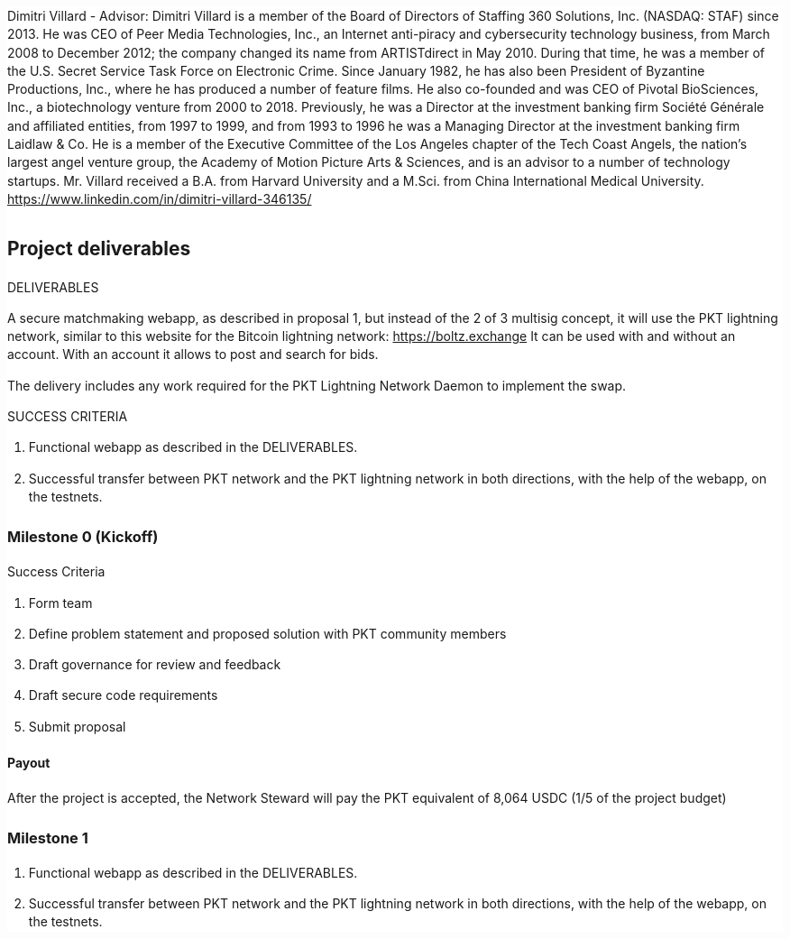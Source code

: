 Dimitri Villard - Advisor: Dimitri Villard is a member of the Board of Directors of Staffing 360 Solutions, Inc. (NASDAQ: STAF) since 2013. He was CEO of Peer Media Technologies, Inc., an Internet anti-piracy and cybersecurity technology business, from March 2008 to December 2012; the company changed its name from ARTISTdirect in May 2010. During that time, he was a member of the U.S. Secret Service Task Force on Electronic Crime. Since January 1982, he has also been President of Byzantine Productions, Inc., where he has produced a number of feature films. He also co-founded and was CEO of Pivotal BioSciences, Inc., a biotechnology venture from 2000 to 2018. Previously, he was a Director at the investment banking firm Société Générale and affiliated entities, from 1997 to 1999, and from 1993 to 1996 he was a Managing Director at the investment banking firm Laidlaw & Co. He is a member of the Executive Committee of the Los Angeles chapter of the Tech Coast Angels, the nation’s largest angel venture group, the Academy of Motion Picture Arts & Sciences, and is an advisor to a number of technology startups. Mr. Villard received a B.A. from Harvard University and a M.Sci. from China International Medical University.  https://www.linkedin.com/in/dimitri-villard-346135/

## Project deliverables

DELIVERABLES

A secure matchmaking webapp, as described in proposal 1, but instead of the 2 of 3 multisig concept, it will use the PKT lightning network, similar to this website for the Bitcoin lightning network:
https://boltz.exchange
It can be used with and without an account. With an account it allows to post and search for bids.

The delivery includes any work required for the PKT Lightning Network Daemon to implement the swap.

SUCCESS CRITERIA

1) Functional webapp as described in the DELIVERABLES.

2) Successful transfer between PKT network and the PKT lightning network in both directions, with the help of the webapp, on the testnets.

### Milestone 0 (Kickoff)

Success Criteria

1) Form team

2) Define problem statement and proposed solution with PKT community members

3) Draft governance for review and feedback

4) Draft secure code requirements

5) Submit proposal

#### Payout
After the project is accepted, the Network Steward will pay the PKT equivalent of 8,064 USDC (1/5 of the project budget)

### Milestone 1


1) Functional webapp as described in the DELIVERABLES.

2) Successful transfer between PKT network and the PKT lightning network in both directions, with the help of the webapp, on the testnets.
